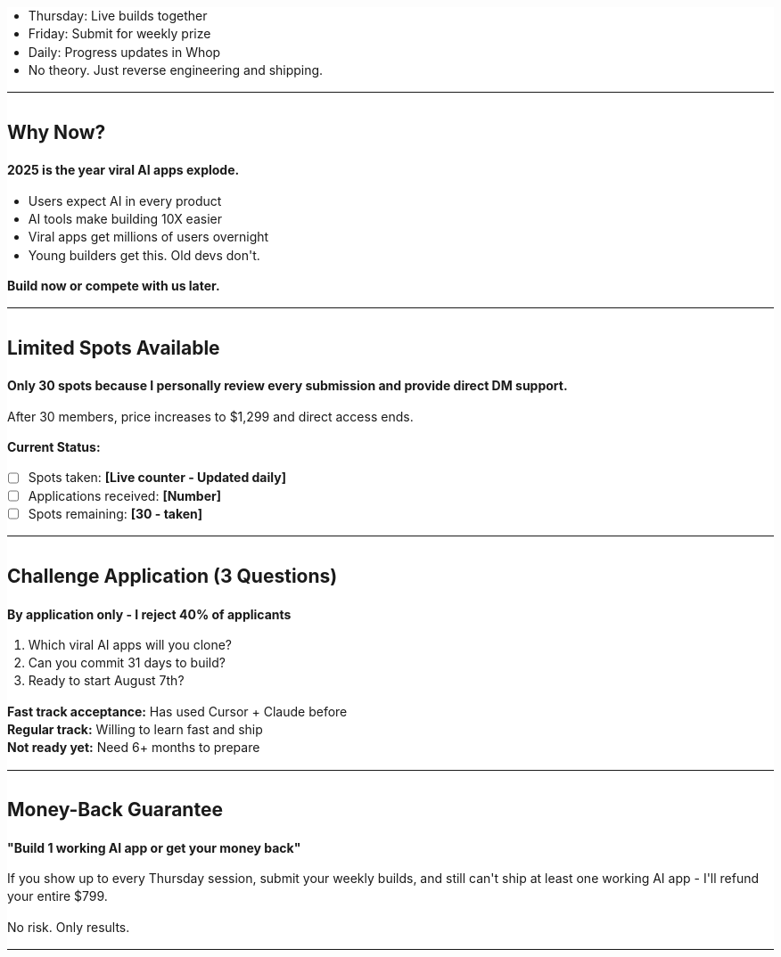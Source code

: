 - Thursday: Live builds together
- Friday: Submit for weekly prize
- Daily: Progress updates in Whop
- No theory. Just reverse engineering and shipping.

---

## Why Now?

**2025 is the year viral AI apps explode.**

- Users expect AI in every product
- AI tools make building 10X easier
- Viral apps get millions of users overnight
- Young builders get this. Old devs don't.

**Build now or compete with us later.**

---

## Limited Spots Available

**Only 30 spots because I personally review every submission and provide direct DM support.**

After 30 members, price increases to $1,299 and direct access ends.

**Current Status:**
- [ ] Spots taken: **[Live counter - Updated daily]**
- [ ] Applications received: **[Number]**
- [ ] Spots remaining: **[30 - taken]**

---

## Challenge Application (3 Questions)

**By application only - I reject 40% of applicants**

1. Which viral AI apps will you clone?
2. Can you commit 31 days to build?
3. Ready to start August 7th?

**Fast track acceptance:** Has used Cursor + Claude before  
**Regular track:** Willing to learn fast and ship  
**Not ready yet:** Need 6+ months to prepare  

---

## Money-Back Guarantee

**"Build 1 working AI app or get your money back"**

If you show up to every Thursday session, submit your weekly builds, and still can't ship at least one working AI app - I'll refund your entire $799.

No risk. Only results.

---